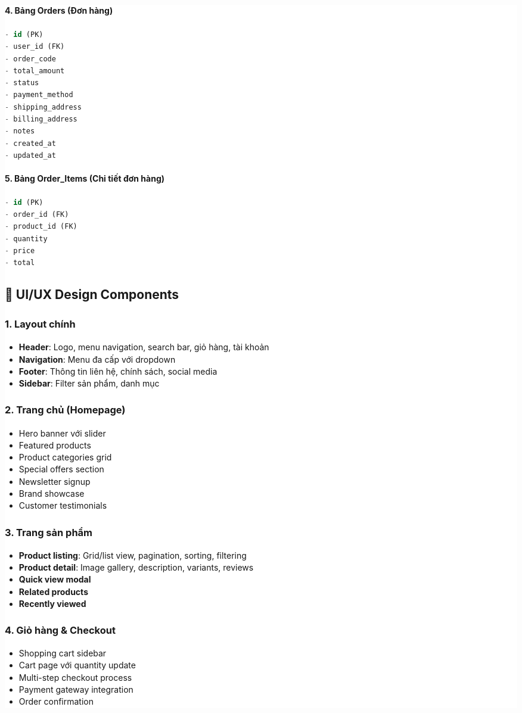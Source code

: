 #### 4. Bảng Orders (Đơn hàng)
```sql
- id (PK)
- user_id (FK)
- order_code
- total_amount
- status
- payment_method
- shipping_address
- billing_address
- notes
- created_at
- updated_at
```

#### 5. Bảng Order_Items (Chi tiết đơn hàng)
```sql
- id (PK)
- order_id (FK)
- product_id (FK)
- quantity
- price
- total
```

## 🎨 UI/UX Design Components

### 1. Layout chính
- **Header**: Logo, menu navigation, search bar, giỏ hàng, tài khoản
- **Navigation**: Menu đa cấp với dropdown
- **Footer**: Thông tin liên hệ, chính sách, social media
- **Sidebar**: Filter sản phẩm, danh mục

### 2. Trang chủ (Homepage)
- Hero banner với slider
- Featured products
- Product categories grid
- Special offers section
- Newsletter signup
- Brand showcase
- Customer testimonials

### 3. Trang sản phẩm
- **Product listing**: Grid/list view, pagination, sorting, filtering
- **Product detail**: Image gallery, description, variants, reviews
- **Quick view modal**
- **Related products**
- **Recently viewed**

### 4. Giỏ hàng & Checkout
- Shopping cart sidebar
- Cart page với quantity update
- Multi-step checkout process
- Payment gateway integration
- Order confirmation
